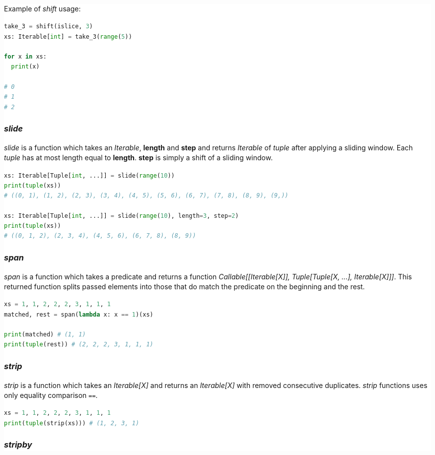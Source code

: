 Example of *shift* usage:

```python
take_3 = shift(islice, 3)
xs: Iterable[int] = take_3(range(5))

for x in xs:
  print(x)

# 0
# 1
# 2
```

### *slide*

*slide* is a function which takes an *Iterable*, **length** and **step** and returns *Iterable* of *tuple* after applying a sliding window. Each *tuple* has at most length equal to **length**. **step** is simply a shift of a sliding window.

```python
xs: Iterable[Tuple[int, ...]] = slide(range(10))
print(tuple(xs))
# ((0, 1), (1, 2), (2, 3), (3, 4), (4, 5), (5, 6), (6, 7), (7, 8), (8, 9), (9,))

xs: Iterable[Tuple[int, ...]] = slide(range(10), length=3, step=2)
print(tuple(xs))
# ((0, 1, 2), (2, 3, 4), (4, 5, 6), (6, 7, 8), (8, 9))
```

### *span*

*span* is a function which takes a predicate and returns a function *Callable[[Iterable[X]], Tuple[Tuple[X, ...], Iterable[X]]]*. This returned function splits passed elements into those that do match the predicate on the beginning and the rest.

```python
xs = 1, 1, 2, 2, 2, 3, 1, 1, 1
matched, rest = span(lambda x: x == 1)(xs)

print(matched) # (1, 1)
print(tuple(rest)) # (2, 2, 2, 3, 1, 1, 1)
```

### *strip*

*strip* is a function which takes an *Iterable[X]* and returns an *Iterable[X]* with removed consecutive duplicates. *strip* functions uses only equality comparison `==`.

```python
xs = 1, 1, 2, 2, 2, 3, 1, 1, 1
print(tuple(strip(xs))) # (1, 2, 3, 1)
```

### *stripby*
